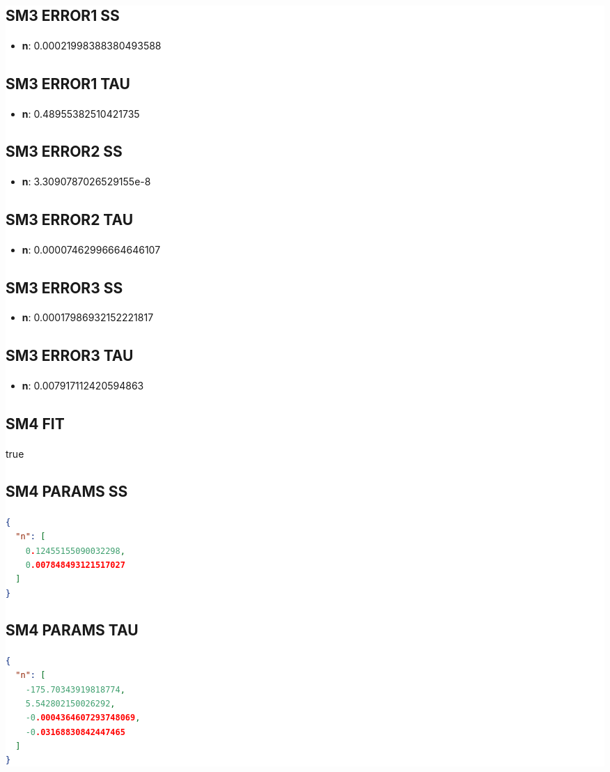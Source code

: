 ## SM3 ERROR1 SS

- **n**: 0.00021998388380493588

## SM3 ERROR1 TAU

- **n**: 0.48955382510421735

## SM3 ERROR2 SS

- **n**: 3.3090787026529155e-8

## SM3 ERROR2 TAU

- **n**: 0.00007462996664646107

## SM3 ERROR3 SS

- **n**: 0.00017986932152221817

## SM3 ERROR3 TAU

- **n**: 0.007917112420594863

## SM4 FIT

true

## SM4 PARAMS SS

```json
{
  "n": [
    0.12455155090032298,
    0.007848493121517027
  ]
}
```

## SM4 PARAMS TAU

```json
{
  "n": [
    -175.70343919818774,
    5.542802150026292,
    -0.0004364607293748069,
    -0.03168830842447465
  ]
}
```
